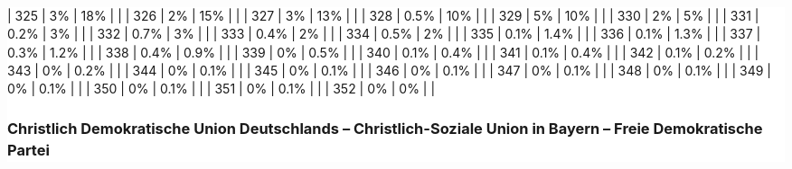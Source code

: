 | 325 | 3% | 18% |  |
| 326 | 2% | 15% |  |
| 327 | 3% | 13% |  |
| 328 | 0.5% | 10% |  |
| 329 | 5% | 10% |  |
| 330 | 2% | 5% |  |
| 331 | 0.2% | 3% |  |
| 332 | 0.7% | 3% |  |
| 333 | 0.4% | 2% |  |
| 334 | 0.5% | 2% |  |
| 335 | 0.1% | 1.4% |  |
| 336 | 0.1% | 1.3% |  |
| 337 | 0.3% | 1.2% |  |
| 338 | 0.4% | 0.9% |  |
| 339 | 0% | 0.5% |  |
| 340 | 0.1% | 0.4% |  |
| 341 | 0.1% | 0.4% |  |
| 342 | 0.1% | 0.2% |  |
| 343 | 0% | 0.2% |  |
| 344 | 0% | 0.1% |  |
| 345 | 0% | 0.1% |  |
| 346 | 0% | 0.1% |  |
| 347 | 0% | 0.1% |  |
| 348 | 0% | 0.1% |  |
| 349 | 0% | 0.1% |  |
| 350 | 0% | 0.1% |  |
| 351 | 0% | 0.1% |  |
| 352 | 0% | 0% |  |

### Christlich Demokratische Union Deutschlands – Christlich-Soziale Union in Bayern – Freie Demokratische Partei
